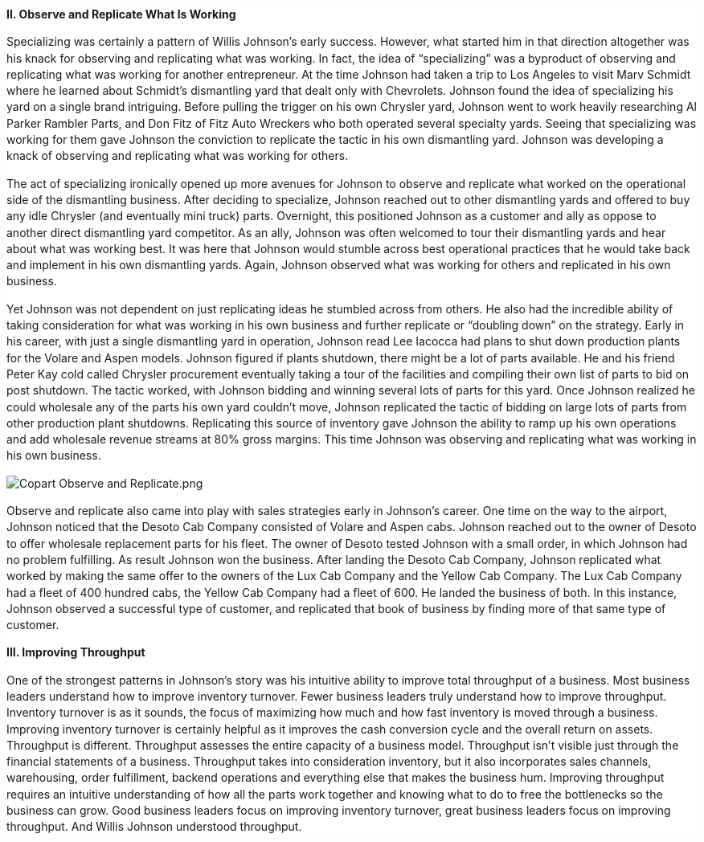**II. Observe and Replicate What Is Working**

Specializing was certainly a pattern of Willis Johnson’s early success. However, what started him in that direction altogether was his knack for observing and replicating what was working. In fact, the idea of “specializing” was a byproduct of observing and replicating what was working for another entrepreneur. At the time Johnson had taken a trip to Los Angeles to visit Marv Schmidt where he learned about Schmidt’s dismantling yard that dealt only with Chevrolets. Johnson found the idea of specializing his yard on a single brand intriguing. Before pulling the trigger on his own Chrysler yard, Johnson went to work heavily researching Al Parker Rambler Parts, and Don Fitz of Fitz Auto Wreckers who both operated several specialty yards. Seeing that specializing was working for them gave Johnson the conviction to replicate the tactic in his own dismantling yard. Johnson was developing a knack of observing and replicating what was working for others.  

The act of specializing ironically opened up more avenues for Johnson to observe and replicate what worked on the operational side of the dismantling business. After deciding to specialize, Johnson reached out to other dismantling yards and offered to buy any idle Chrysler (and eventually mini truck) parts. Overnight, this positioned Johnson as a customer and ally as oppose to another direct dismantling yard competitor. As an ally, Johnson was often welcomed to tour their dismantling yards and hear about what was working best. It was here that Johnson would stumble across best operational practices that he would take back and implement in his own dismantling yards. Again, Johnson observed what was working for others and replicated in his own business.

Yet Johnson was not dependent on just replicating ideas he stumbled across from others. He also had the incredible ability of taking consideration for what was working in his own business and further replicate or “doubling down” on the strategy. Early in his career, with just a single dismantling yard in operation, Johnson read Lee Iacocca had plans to shut down production plants for the Volare and Aspen models. Johnson figured if plants shutdown, there might be a lot of parts available. He and his friend Peter Kay cold called Chrysler procurement eventually taking a tour of the facilities and compiling their own list of parts to bid on post shutdown. The tactic worked, with Johnson bidding and winning several lots of parts for this yard. Once Johnson realized he could wholesale any of the parts his own yard couldn’t move, Johnson replicated the tactic of bidding on large lots of parts from other production plant shutdowns. Replicating this source of inventory gave Johnson the ability to ramp up his own operations and add wholesale revenue streams at 80% gross margins. This time Johnson was observing and replicating what was working in his own business.

![Copart Observe and Replicate.png](https://images.squarespace-cdn.com/content/v1/5dea95dc8fdee044b6f12fb9/1631141401500-3LHORQYRWYW4P49AMZZC/Copart+Observe+and+Replicate.png?format=750w)

Observe and replicate also came into play with sales strategies early in Johnson’s career. One time on the way to the airport, Johnson noticed that the Desoto Cab Company consisted of Volare and Aspen cabs. Johnson reached out to the owner of Desoto to offer wholesale replacement parts for his fleet. The owner of Desoto tested Johnson with a small order, in which Johnson had no problem fulfilling. As result Johnson won the business. After landing the Desoto Cab Company, Johnson replicated what worked by making the same offer to the owners of the Lux Cab Company and the Yellow Cab Company. The Lux Cab Company had a fleet of 400 hundred cabs, the Yellow Cab Company had a fleet of 600. He landed the business of both. In this instance, Johnson observed a successful type of customer, and replicated that book of business by finding more of that same type of customer.

**III. Improving Throughput**

One of the strongest patterns in Johnson’s story was his intuitive ability to improve total throughput of a business. Most business leaders understand how to improve inventory turnover. Fewer business leaders truly understand how to improve throughput. Inventory turnover is as it sounds, the focus of maximizing how much and how fast inventory is moved through a business. Improving inventory turnover is certainly helpful as it improves the cash conversion cycle and the overall return on assets. Throughput is different. Throughput assesses the entire capacity of a business model. Throughput isn’t visible just through the financial statements of a business. Throughput takes into consideration inventory, but it also incorporates sales channels, warehousing, order fulfillment, backend operations and everything else that makes the business hum. Improving throughput requires an intuitive understanding of how all the parts work together and knowing what to do to free the bottlenecks so the business can grow. Good business leaders focus on improving inventory turnover, great business leaders focus on improving throughput. And Willis Johnson understood throughput.
